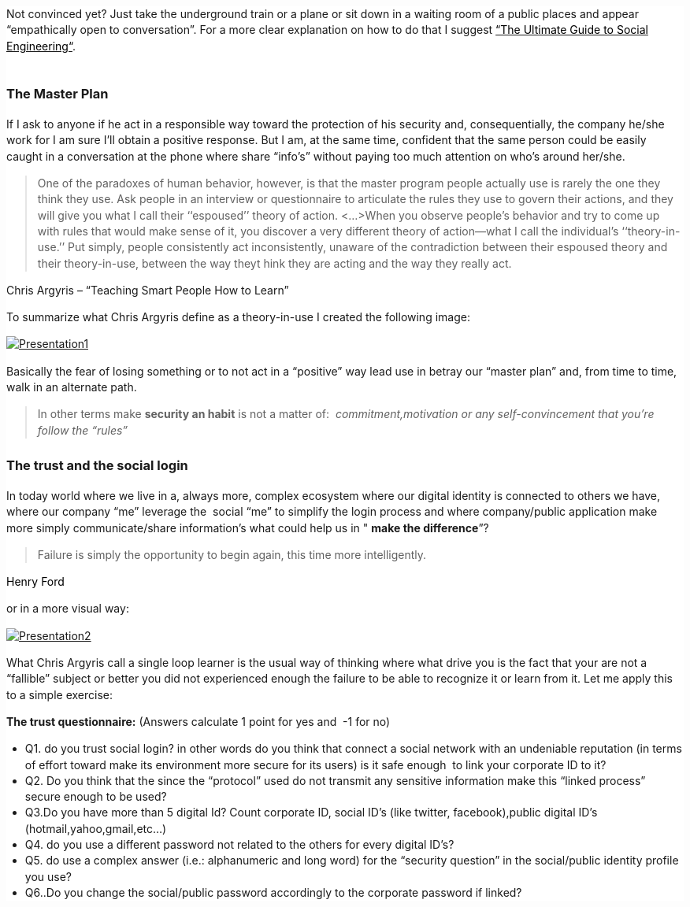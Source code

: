 Not convinced yet? Just take the underground train or a plane or sit down in a waiting room of a public places and appear “empathically open to conversation”. For a more clear explanation on how to do that I suggest [<font color="#000000">“The Ultimate Guide to Social Engineering“</font>][1].

# 

### The Master Plan

If I ask to anyone if he act in a responsible way toward the protection of his security and, consequentially, the company he/she work for I am sure I’ll obtain a positive response. But I am, at the same time, confident that the same person could be easily caught in a conversation at the phone where share “info’s” without paying too much attention on who’s around her/she.

> One of the paradoxes of human behavior, however, is that the master program people actually use is rarely the one they think they use. Ask people in an interview or questionnaire to articulate the rules they use to govern their actions, and they will give you what I call their ‘‘espoused’’ theory of action. <…>When you observe people’s behavior and try to come up with rules that would make sense of it, you discover a very different theory of action—what I call the individual’s ‘‘theory-in-use.’’ Put simply, people consistently act inconsistently, unaware of the contradiction between their espoused theory and their theory-in-use, between the way theyt hink they are acting and the way they really act.

Chris Argyris – “Teaching Smart People How to Learn”

To summarize what Chris Argyris define as a theory-in-use I created the following image:

[<img style="background-image: none; border-bottom: 0px; border-left: 0px; padding-left: 0px; padding-right: 0px; display: inline; border-top: 0px; border-right: 0px; padding-top: 0px" title="Presentation1" border="0" alt="Presentation1" src="http://alfweb.com/blog/wp-content/uploads/2012/11/Presentation1_thumb.jpg" width="509" height="482" />][2]

Basically the fear of losing something or to not act in a “positive” way lead use in betray our “master plan” and, from time to time, walk in an alternate path.

> In other terms make **security an habit** is not a matter of:_&#160; commitment,motivation or any self-convincement that you’re follow the “rules”_

### The trust and the social login

In today world where we live in a, always more, complex ecosystem where our digital identity is connected to others we have, where our company “me” leverage the&#160; social “me” to simplify the login process and where company/public application make more simply communicate/share information&#8217;s what could help us in " **make the difference**”?

> Failure is simply the opportunity to begin again, this time more intelligently.

<font color="#000000">Henry Ford</font> 

or in a more visual way:

[<img style="background-image: none; border-bottom: 0px; border-left: 0px; padding-left: 0px; padding-right: 0px; display: inline; border-top: 0px; border-right: 0px; padding-top: 0px" title="Presentation2" border="0" alt="Presentation2" src="http://alfweb.com/blog/wp-content/uploads/2012/11/Presentation2_thumb.jpg" width="607" height="373" />][3]

What Chris Argyris call a single loop learner is the usual way of thinking where what drive you is the fact that your are not a “fallible” subject or better you did not experienced enough the failure to be able to recognize it or learn from it. Let me apply this to a simple exercise:

**The trust questionnaire:** (Answers calculate 1 point for yes and&#160; -1 for no)

  * Q1. do you trust social login? in other words do you think that connect a social network with an undeniable reputation (in terms of effort toward make its environment more secure for its users) is it safe enough&#160; to link your corporate ID to it?
  * Q2. Do you think that the since the “protocol” used do not transmit any sensitive information make this “linked process” secure enough to be used?
  * Q3.Do you have more than 5 digital Id? Count corporate ID, social ID’s (like twitter, facebook),public digital ID’s (hotmail,yahoo,gmail,etc…)
  * Q4. do you use a different password not related to the others for every digital ID’s?
  * Q5. do use a complex answer (i.e.: alphanumeric and long word) for the “security question” in the social/public identity profile you use?
  * Q6..Do you change the social/public password accordingly to the corporate password if linked?


 [1]: http://assets.csoonline.com/documents/cache/pdfs/Social-Engineering-Ultimate-Guide.pdf
 [2]: http://alfweb.com/blog/wp-content/uploads/2012/11/Presentation1.jpg
 [3]: http://alfweb.com/blog/wp-content/uploads/2012/11/Presentation2.jpg
 [4]: http://alfweb.com/blog/wp-content/uploads/2012/11/Presentation3.jpg
 [5]: http://pds8.egloos.com/pds/200805/20/87/chris_argyris_learning.pdf
